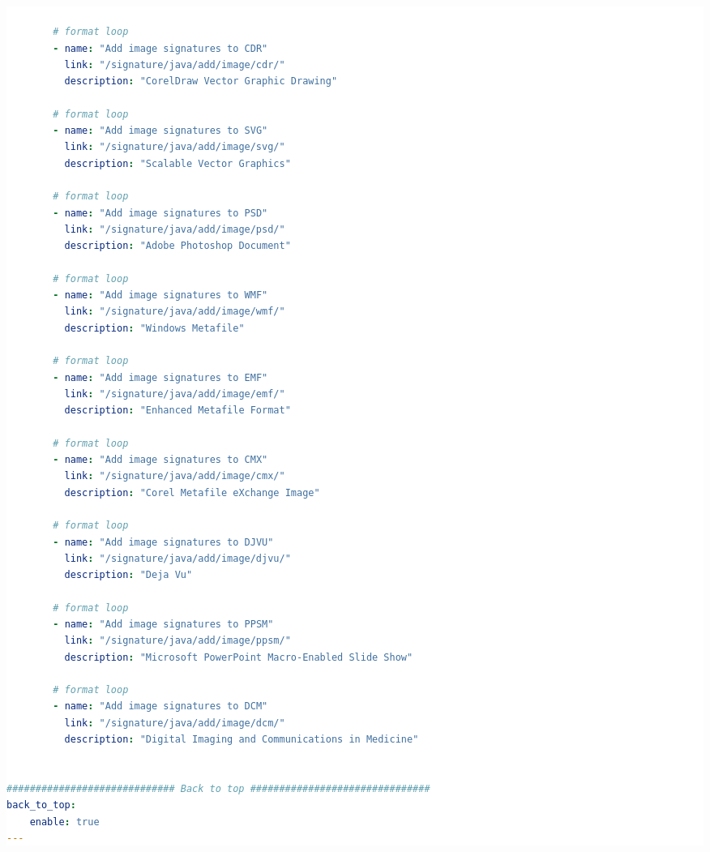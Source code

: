 ```yaml

        # format loop
        - name: "Add image signatures to CDR"
          link: "/signature/java/add/image/cdr/"
          description: "CorelDraw Vector Graphic Drawing"

        # format loop
        - name: "Add image signatures to SVG"
          link: "/signature/java/add/image/svg/"
          description: "Scalable Vector Graphics"

        # format loop
        - name: "Add image signatures to PSD"
          link: "/signature/java/add/image/psd/"
          description: "Adobe Photoshop Document"

        # format loop
        - name: "Add image signatures to WMF"
          link: "/signature/java/add/image/wmf/"
          description: "Windows Metafile"

        # format loop
        - name: "Add image signatures to EMF"
          link: "/signature/java/add/image/emf/"
          description: "Enhanced Metafile Format"

        # format loop
        - name: "Add image signatures to CMX"
          link: "/signature/java/add/image/cmx/"
          description: "Corel Metafile eXchange Image"

        # format loop
        - name: "Add image signatures to DJVU"
          link: "/signature/java/add/image/djvu/"
          description: "Deja Vu"

        # format loop
        - name: "Add image signatures to PPSM"
          link: "/signature/java/add/image/ppsm/"
          description: "Microsoft PowerPoint Macro-Enabled Slide Show"

        # format loop
        - name: "Add image signatures to DCM"
          link: "/signature/java/add/image/dcm/"
          description: "Digital Imaging and Communications in Medicine"


############################# Back to top ###############################
back_to_top:
    enable: true
---
```

